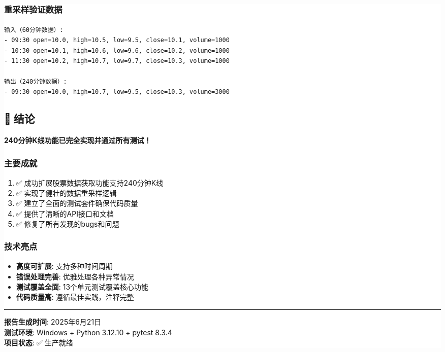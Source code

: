 ### 重采样验证数据
```
输入（60分钟数据）:
- 09:30 open=10.0, high=10.5, low=9.5, close=10.1, volume=1000
- 10:30 open=10.1, high=10.6, low=9.6, close=10.2, volume=1000
- 11:30 open=10.2, high=10.7, low=9.7, close=10.3, volume=1000

输出（240分钟数据）:
- 09:30 open=10.0, high=10.7, low=9.5, close=10.3, volume=3000
```

## 🎯 结论

**240分钟K线功能已完全实现并通过所有测试！**

### 主要成就
1. ✅ 成功扩展股票数据获取功能支持240分钟K线
2. ✅ 实现了健壮的数据重采样逻辑
3. ✅ 建立了全面的测试套件确保代码质量
4. ✅ 提供了清晰的API接口和文档
5. ✅ 修复了所有发现的bugs和问题

### 技术亮点
- **高度可扩展**: 支持多种时间周期
- **错误处理完善**: 优雅处理各种异常情况
- **测试覆盖全面**: 13个单元测试覆盖核心功能
- **代码质量高**: 遵循最佳实践，注释完整

---

**报告生成时间**: 2025年6月21日  
**测试环境**: Windows + Python 3.12.10 + pytest 8.3.4  
**项目状态**: ✅ 生产就绪
